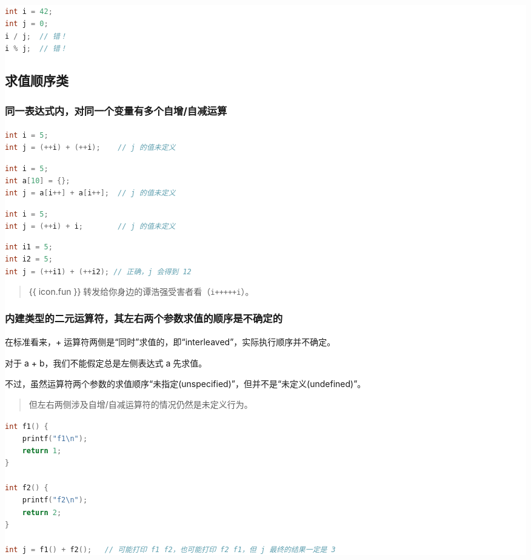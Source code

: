 ```cpp
int i = 42;
int j = 0;
i / j;  // 错！
i % j;  // 错！
```

## 求值顺序类

### 同一表达式内，对同一个变量有多个自增/自减运算

```cpp
int i = 5;
int j = (++i) + (++i);    // j 的值未定义
```

```cpp
int i = 5;
int a[10] = {};
int j = a[i++] + a[i++];  // j 的值未定义
```

```cpp
int i = 5;
int j = (++i) + i;        // j 的值未定义
```

```cpp
int i1 = 5;
int i2 = 5;
int j = (++i1) + (++i2); // 正确，j 会得到 12
```

> {{ icon.fun }} 转发给你身边的谭浩强受害者看（`i+++++i`）。

### 内建类型的二元运算符，其左右两个参数求值的顺序是不确定的

在标准看来，+ 运算符两侧是“同时”求值的，即“interleaved”，实际执行顺序并不确定。

对于 a + b，我们不能假定总是左侧表达式 a 先求值。

不过，虽然运算符两个参数的求值顺序“未指定(unspecified)”，但并不是“未定义(undefined)”。

> 但左右两侧涉及自增/自减运算符的情况仍然是未定义行为。

```cpp
int f1() {
    printf("f1\n");
    return 1;
}

int f2() {
    printf("f2\n");
    return 2;
}

int j = f1() + f2();   // 可能打印 f1 f2，也可能打印 f2 f1，但 j 最终的结果一定是 3
```
